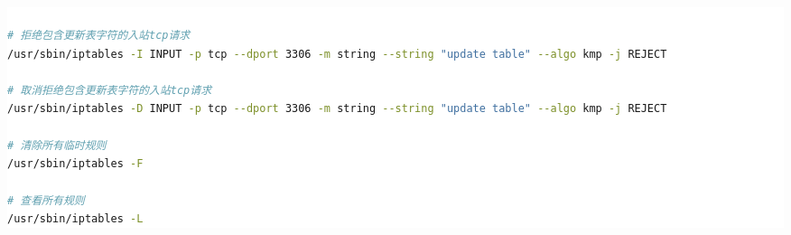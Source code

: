 ```bash

# 拒绝包含更新表字符的入站tcp请求
/usr/sbin/iptables -I INPUT -p tcp --dport 3306 -m string --string "update table" --algo kmp -j REJECT

# 取消拒绝包含更新表字符的入站tcp请求
/usr/sbin/iptables -D INPUT -p tcp --dport 3306 -m string --string "update table" --algo kmp -j REJECT

# 清除所有临时规则
/usr/sbin/iptables -F

# 查看所有规则
/usr/sbin/iptables -L
```